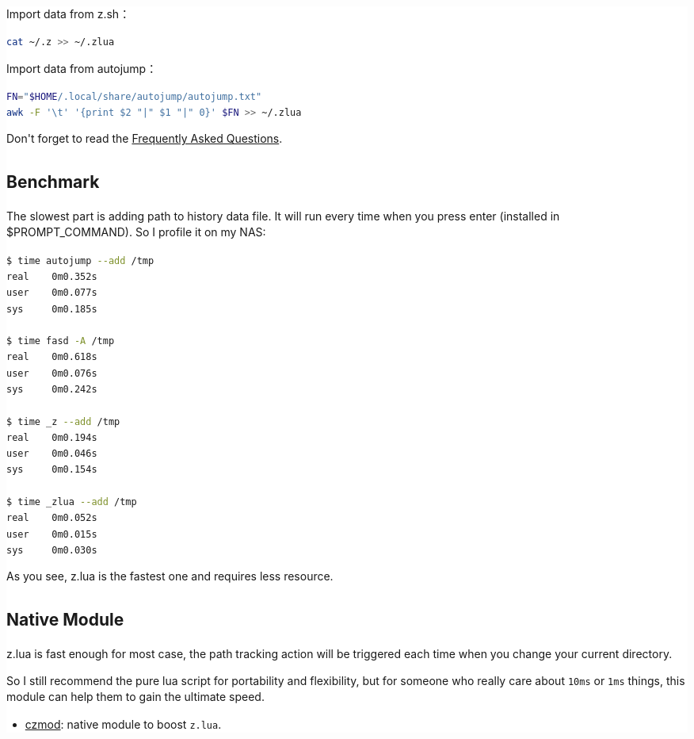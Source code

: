 Import data from z.sh：


```bash
cat ~/.z >> ~/.zlua
```

Import data from autojump：

```bash
FN="$HOME/.local/share/autojump/autojump.txt"
awk -F '\t' '{print $2 "|" $1 "|" 0}' $FN >> ~/.zlua
```

Don't forget to read the [Frequently Asked Questions](https://github.com/skywind3000/z.lua/wiki/FAQ).


## Benchmark

The slowest part is adding path to history data file. It will run every time when you press enter (installed in $PROMPT_COMMAND). So I profile it on my NAS:

```bash
$ time autojump --add /tmp
real    0m0.352s
user    0m0.077s
sys     0m0.185s

$ time fasd -A /tmp
real    0m0.618s
user    0m0.076s
sys     0m0.242s

$ time _z --add /tmp
real    0m0.194s
user    0m0.046s
sys     0m0.154s

$ time _zlua --add /tmp
real    0m0.052s
user    0m0.015s
sys     0m0.030s
```

As you see, z.lua is the fastest one and requires less resource.

## Native Module

z.lua is fast enough for most case, the path tracking action will be triggered each time when you change your current directory.

So I still recommend the pure lua script for portability and flexibility, but for someone who really care about `10ms` or `1ms` things, this module can help them to gain the ultimate speed.

- [czmod](https://github.com/skywind3000/czmod): native module to boost `z.lua`.
